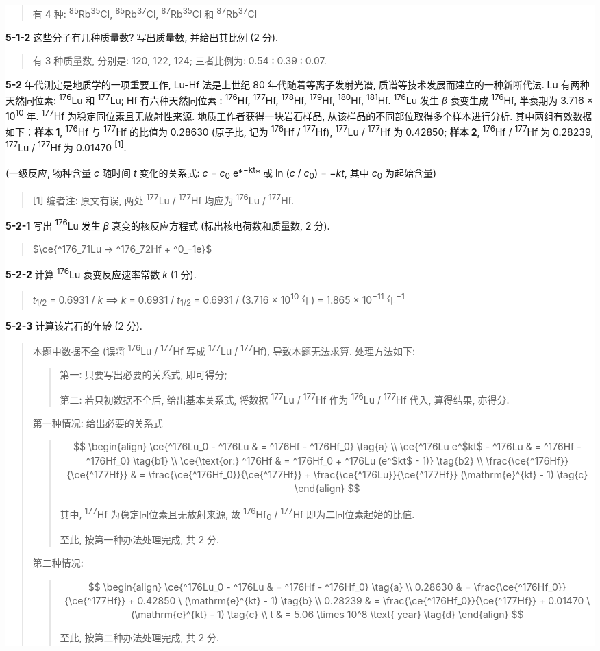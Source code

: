 > 有 4 种: <sup>85</sup>Rb<sup>35</sup>Cl, <sup>85</sup>Rb<sup>37</sup>Cl, <sup>87</sup>Rb<sup>35</sup>Cl 和 <sup>87</sup>Rb<sup>37</sup>Cl

**5-1-2** 这些分子有几种质量数? 写出质量数, 并给出其比例 (2 分).

> 有 3 种质量数, 分别是: 120, 122, 124; 三者比例为: 0.54 : 0.39 : 0.07.

**5-2** 年代测定是地质学的一项重要工作, Lu-Hf 法是上世纪 80 年代随着等离子发射光谱, 质谱等技术发展而建立的一种新断代法. Lu 有两种天然同位素: <sup>176</sup>Lu 和 <sup>177</sup>Lu; Hf 有六种天然同位素 : <sup>176</sup>Hf, <sup>177</sup>Hf, <sup>178</sup>Hf, <sup>179</sup>Hf, <sup>180</sup>Hf, <sup>181</sup>Hf. <sup>176</sup>Lu 发生 *β* 衰变生成 <sup>176</sup>Hf, 半衰期为 3.716 × 10<sup>10</sup> 年. <sup>177</sup>Hf 为稳定同位素且无放射性来源. 地质工作者获得一块岩石样品, 从该样品的不同部位取得多个样本进行分析. 其中两组有效数据如下：**样本 1**, <sup>176</sup>Hf 与 <sup>177</sup>Hf 的比值为 0.28630 (原子比, 记为 <sup>176</sup>Hf / <sup>177</sup>Hf), <sup>177</sup>Lu / <sup>177</sup>Hf 为 0.42850; **样本 2**, <sup>176</sup>Hf / <sup>177</sup>Hf 为 0.28239, <sup>177</sup>Lu / <sup>177</sup>Hf 为 0.01470 <sup>[1]</sup>.

(一级反应, 物种含量 *c* 随时间 *t* 变化的关系式: *c* = *c*<sub>0</sub> e*<sup>−kt</sup>* 或 ln (*c* / *c*<sub>0</sub>) = −*kt*, 其中 *c*<sub>0</sub> 为起始含量)

> [1] 编者注: 原文有误, 两处 <sup>177</sup>Lu / <sup>177</sup>Hf 均应为 <sup>176</sup>Lu / <sup>177</sup>Hf.

**5-2-1** 写出 <sup>176</sup>Lu 发生 *β* 衰变的核反应方程式 (标出核电荷数和质量数, 2 分).

> $\ce{^176_71Lu → ^176_72Hf + ^0_-1e}$

**5-2-2** 计算 <sup>176</sup>Lu 衰变反应速率常数 *k* (1 分).

> *t*<sub>1/2</sub> = 0.6931 / *k* ⟹ *k* = 0.6931 / *t*<sub>1/2</sub> = 0.6931 / (3.716 × 10<sup>10</sup> 年) = 1.865 × 10<sup>−11</sup> 年<sup>−1</sup>

**5-2-3** 计算该岩石的年龄 (2 分).

> 本题中数据不全 (误将 <sup>176</sup>Lu / <sup>177</sup>Hf 写成 <sup>177</sup>Lu / <sup>177</sup>Hf), 导致本题无法求算. 处理方法如下:
>
> > 第一: 只要写出必要的关系式, 即可得分;
> >
> > 第二: 若只初数据不全后, 给出基本关系式, 将数据 <sup>177</sup>Lu / <sup>177</sup>Hf 作为 <sup>176</sup>Lu / <sup>177</sup>Hf 代入, 算得结果, 亦得分.
>
> 第一种情况: 给出必要的关系式
>
> > $$
> > \begin{align}
> > \ce{^176Lu_0 - ^176Lu & = ^176Hf - ^176Hf_0} \tag{a} \\
> > \ce{^176Lu e^$kt$ - ^176Lu & = ^176Hf - ^176Hf_0} \tag{b1} \\
> > \ce{\text{or:} ^176Hf & = ^176Hf_0 + ^176Lu (e^$kt$ - 1)} \tag{b2} \\
> > \frac{\ce{^176Hf}}{\ce{^177Hf}} & = \frac{\ce{^176Hf_0}}{\ce{^177Hf}} + \frac{\ce{^176Lu}}{\ce{^177Hf}} (\mathrm{e}^{kt} - 1) \tag{c}
> > \end{align}
> > $$
> >
> > 其中, <sup>177</sup>Hf 为稳定同位素且无放射来源, 故 <sup>176</sup>Hf<sub>0</sub> / <sup>177</sup>Hf 即为二同位素起始的比值.
> >
> > 至此, 按第一种办法处理完成, 共 2 分.
>
> 第二种情况:
>
> > $$
> > \begin{align}
> > \ce{^176Lu_0 - ^176Lu & = ^176Hf - ^176Hf_0} \tag{a} \\
> > 0.28630 & = \frac{\ce{^176Hf_0}}{\ce{^177Hf}} + 0.42850 \ (\mathrm{e}^{kt} - 1) \tag{b} \\
> > 0.28239 & = \frac{\ce{^176Hf_0}}{\ce{^177Hf}} + 0.01470 \ (\mathrm{e}^{kt} - 1) \tag{c} \\
> > t & = 5.06 \times 10^8 \text{ year} \tag{d} 
> > \end{align}
> > $$
> > 
> > 至此, 按第二种办法处理完成, 共 2 分.
